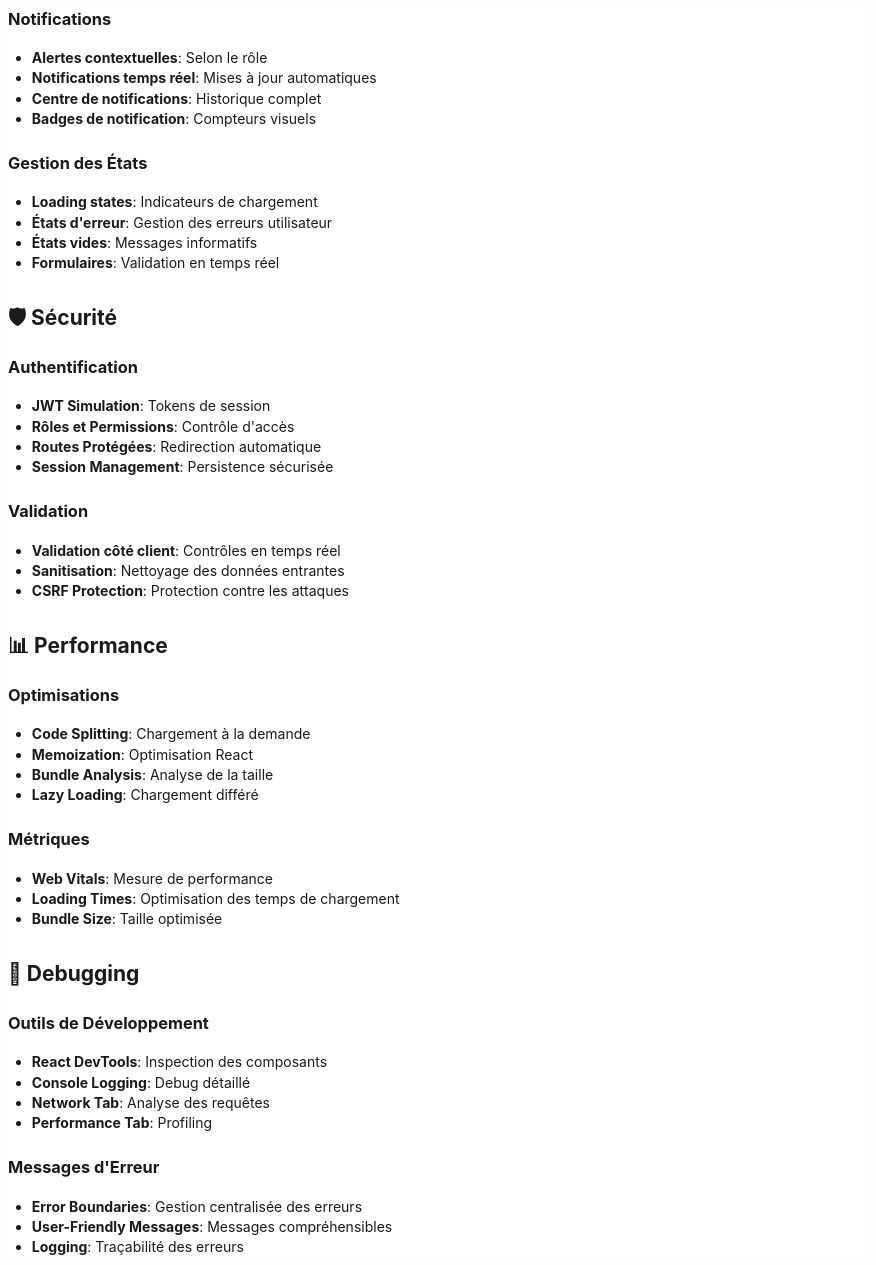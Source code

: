 ### Notifications
- **Alertes contextuelles**: Selon le rôle
- **Notifications temps réel**: Mises à jour automatiques
- **Centre de notifications**: Historique complet
- **Badges de notification**: Compteurs visuels

### Gestion des États
- **Loading states**: Indicateurs de chargement
- **États d'erreur**: Gestion des erreurs utilisateur
- **États vides**: Messages informatifs
- **Formulaires**: Validation en temps réel

## 🛡️ Sécurité

### Authentification
- **JWT Simulation**: Tokens de session
- **Rôles et Permissions**: Contrôle d'accès
- **Routes Protégées**: Redirection automatique
- **Session Management**: Persistence sécurisée

### Validation
- **Validation côté client**: Contrôles en temps réel
- **Sanitisation**: Nettoyage des données entrantes
- **CSRF Protection**: Protection contre les attaques

## 📊 Performance

### Optimisations
- **Code Splitting**: Chargement à la demande
- **Memoization**: Optimisation React
- **Bundle Analysis**: Analyse de la taille
- **Lazy Loading**: Chargement différé

### Métriques
- **Web Vitals**: Mesure de performance
- **Loading Times**: Optimisation des temps de chargement
- **Bundle Size**: Taille optimisée

## 🐛 Debugging

### Outils de Développement
- **React DevTools**: Inspection des composants
- **Console Logging**: Debug détaillé
- **Network Tab**: Analyse des requêtes
- **Performance Tab**: Profiling

### Messages d'Erreur
- **Error Boundaries**: Gestion centralisée des erreurs
- **User-Friendly Messages**: Messages compréhensibles
- **Logging**: Traçabilité des erreurs
